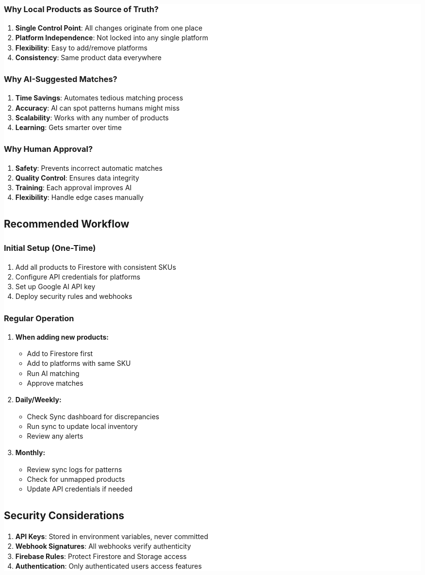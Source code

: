 ### Why Local Products as Source of Truth?

1. **Single Control Point**: All changes originate from one place
2. **Platform Independence**: Not locked into any single platform
3. **Flexibility**: Easy to add/remove platforms
4. **Consistency**: Same product data everywhere

### Why AI-Suggested Matches?

1. **Time Savings**: Automates tedious matching process
2. **Accuracy**: AI can spot patterns humans might miss
3. **Scalability**: Works with any number of products
4. **Learning**: Gets smarter over time

### Why Human Approval?

1. **Safety**: Prevents incorrect automatic matches
2. **Quality Control**: Ensures data integrity
3. **Training**: Each approval improves AI
4. **Flexibility**: Handle edge cases manually

## Recommended Workflow

### Initial Setup (One-Time)

1. Add all products to Firestore with consistent SKUs
2. Configure API credentials for platforms
3. Set up Google AI API key
4. Deploy security rules and webhooks

### Regular Operation

1. **When adding new products:**
   - Add to Firestore first
   - Add to platforms with same SKU
   - Run AI matching
   - Approve matches

2. **Daily/Weekly:**
   - Check Sync dashboard for discrepancies
   - Run sync to update local inventory
   - Review any alerts

3. **Monthly:**
   - Review sync logs for patterns
   - Check for unmapped products
   - Update API credentials if needed

## Security Considerations

1. **API Keys**: Stored in environment variables, never committed
2. **Webhook Signatures**: All webhooks verify authenticity
3. **Firebase Rules**: Protect Firestore and Storage access
4. **Authentication**: Only authenticated users access features
